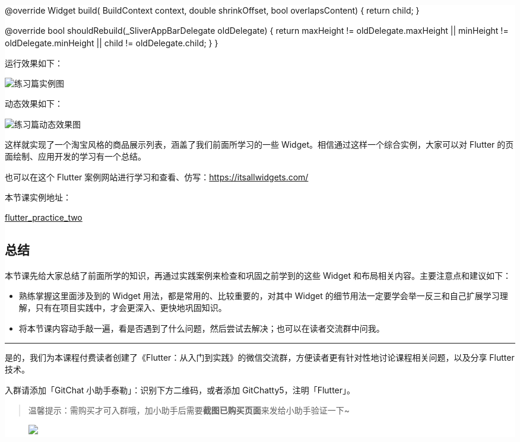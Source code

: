   @override
  Widget build(
      BuildContext context, double shrinkOffset, bool overlapsContent) {
    return child;
  }

  @override
  bool shouldRebuild(_SliverAppBarDelegate oldDelegate) {
    return maxHeight != oldDelegate.maxHeight ||
        minHeight != oldDelegate.minHeight ||
        child != oldDelegate.child;
  }
}
</code></pre>
<p>运行效果如下：</p>
<p><img src="https://images.gitbook.cn/FuJDhoz9pjmD22m2mgfxeQTwUyo9" alt="练习篇实例图" /></p>
<p>动态效果如下：</p>
<p><img src="https://images.gitbook.cn/gifhome_540x960_20s.gif" alt="练习篇动态效果图" /></p>
<p>这样就实现了一个淘宝风格的商品展示列表，涵盖了我们前面所学习的一些 Widget。相信通过这样一个综合实例，大家可以对 Flutter 的页面绘制、应用开发的学习有一个总结。</p>
<p>也可以在这个 Flutter 案例网站进行学习和查看、仿写：<a href="https://itsallwidgets.com/">https://itsallwidgets.com/</a></p>
<p>本节课实例地址：</p>
<p><a href="https://github.com/jaychou2012/flutter_studys/tree/master/lib/practice_two">flutter_practice_two</a></p>
<h2 id="-3">总结</h2>
<p>本节课先给大家总结了前面所学的知识，再通过实践案例来检查和巩固之前学到的这些 Widget 和布局相关内容。主要注意点和建议如下：</p>
<ul>
<li><p>熟练掌握这里面涉及到的 Widget 用法，都是常用的、比较重要的，对其中 Widget 的细节用法一定要学会举一反三和自己扩展学习理解，只有在项目实践中，才会更深入、更快地巩固知识。</p></li>
<li><p>将本节课内容动手敲一遍，看是否遇到了什么问题，然后尝试去解决；也可以在读者交流群中问我。</p></li>
</ul>
<hr />
<p>是的，我们为本课程付费读者创建了《Flutter：从入门到实践》的微信交流群，方便读者更有针对性地讨论课程相关问题，以及分享 Flutter 技术。</p>
<p>入群请添加「GitChat 小助手泰勒」：识别下方二维码，或者添加 GitChatty5，注明「Flutter」。</p>
<blockquote>
  <p>温馨提示：需购买才可入群哦，加小助手后需要<strong>截图已购买页面</strong>来发给小助手验证一下~</p>
</blockquote>
<p><img src="https://images.gitbook.cn/FtkDbtI-hx5hlJERoW0MGan1I8Ax" width = "40%" hspace="40" /></p></div></article>